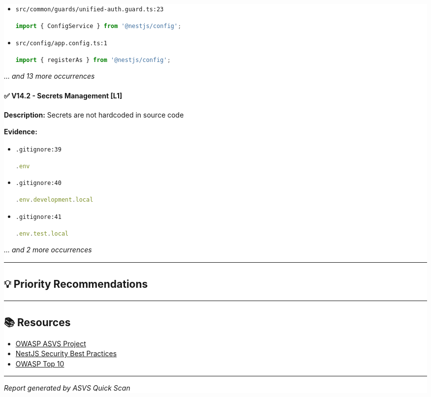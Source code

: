 - `src/common/guards/unified-auth.guard.ts:23`
  ```typescript
  import { ConfigService } from '@nestjs/config';
  ```

- `src/config/app.config.ts:1`
  ```typescript
  import { registerAs } from '@nestjs/config';
  ```

*... and 13 more occurrences*

#### ✅ V14.2 - Secrets Management [L1]

**Description:** Secrets are not hardcoded in source code

**Evidence:**

- `.gitignore:39`
  ```typescript
  .env
  ```

- `.gitignore:40`
  ```typescript
  .env.development.local
  ```

- `.gitignore:41`
  ```typescript
  .env.test.local
  ```

*... and 2 more occurrences*


---

## 💡 Priority Recommendations

---

## 📚 Resources

- [OWASP ASVS Project](https://owasp.org/www-project-application-security-verification-standard/)
- [NestJS Security Best Practices](https://docs.nestjs.com/security/helmet)
- [OWASP Top 10](https://owasp.org/www-project-top-ten/)

---

*Report generated by ASVS Quick Scan*
